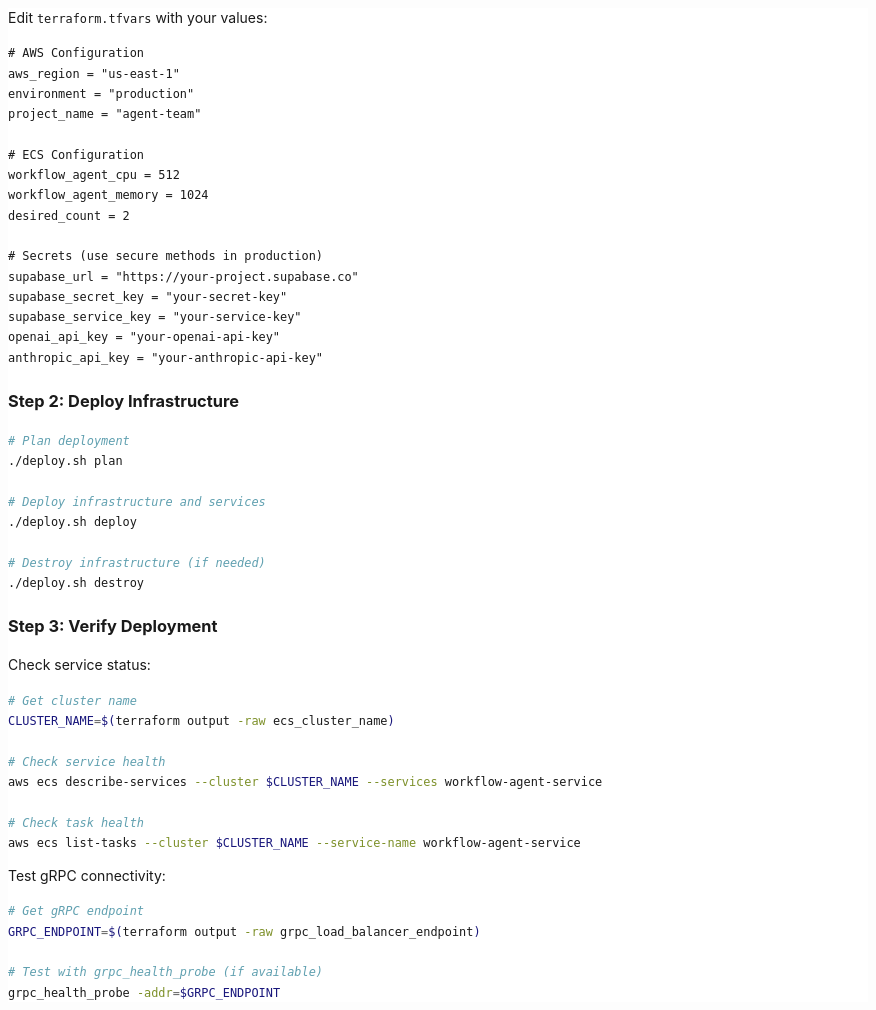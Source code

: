 Edit `terraform.tfvars` with your values:
```hcl
# AWS Configuration
aws_region = "us-east-1"
environment = "production"
project_name = "agent-team"

# ECS Configuration
workflow_agent_cpu = 512
workflow_agent_memory = 1024
desired_count = 2

# Secrets (use secure methods in production)
supabase_url = "https://your-project.supabase.co"
supabase_secret_key = "your-secret-key"
supabase_service_key = "your-service-key"
openai_api_key = "your-openai-api-key"
anthropic_api_key = "your-anthropic-api-key"
```

### Step 2: Deploy Infrastructure
```bash
# Plan deployment
./deploy.sh plan

# Deploy infrastructure and services
./deploy.sh deploy

# Destroy infrastructure (if needed)
./deploy.sh destroy
```

### Step 3: Verify Deployment
Check service status:
```bash
# Get cluster name
CLUSTER_NAME=$(terraform output -raw ecs_cluster_name)

# Check service health
aws ecs describe-services --cluster $CLUSTER_NAME --services workflow-agent-service

# Check task health
aws ecs list-tasks --cluster $CLUSTER_NAME --service-name workflow-agent-service
```

Test gRPC connectivity:
```bash
# Get gRPC endpoint
GRPC_ENDPOINT=$(terraform output -raw grpc_load_balancer_endpoint)

# Test with grpc_health_probe (if available)
grpc_health_probe -addr=$GRPC_ENDPOINT
```
